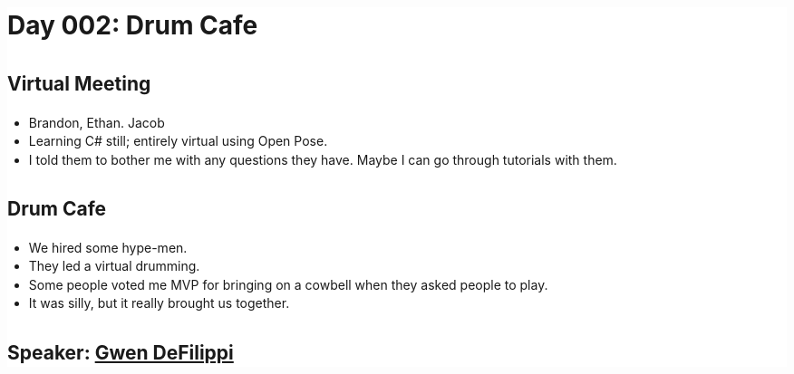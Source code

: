 # Day 002: Drum Cafe

## Virtual Meeting

* Brandon, Ethan. Jacob
* Learning C\# still; entirely virtual using Open Pose.
* I told them to bother me with any questions they have. Maybe I can go through tutorials with them.

## Drum Cafe

* We hired some hype-men.
* They led a virtual drumming.
* Some people voted me MVP for bringing on a cowbell when they asked people to play.
* It was silly, but it really brought us together. 

## Speaker: [Gwen DeFilippi](https://www.af.mil/About-Us/Biographies/Display/Article/1626733/gwendolyn-r-defilippi/)
